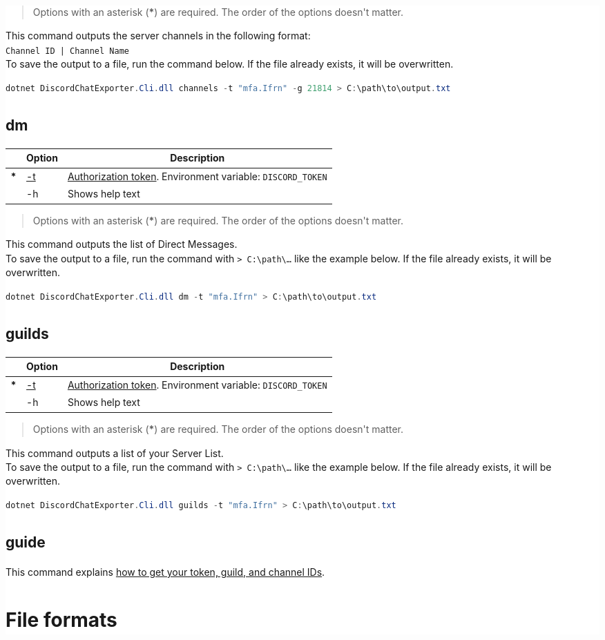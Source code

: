 > Options with an asterisk (**\***) are required. The order of the options doesn't matter.  

This command outputs the server channels in the following format:  
`Channel ID | Channel Name`    
To save the output to a file, run the command below. If the file already exists, it will be overwritten.
```powershell
dotnet DiscordChatExporter.Cli.dll channels -t "mfa.Ifrn" -g 21814 > C:\path\to\output.txt
```

## dm
||Option | Description
|-|------- | -------------
|**\***|[-t](https://github.com/Tyrrrz/DiscordChatExporter/blob/master/.docs/GUI%2C-CLI-and-Formats-explained.md#basic-usage) | [Authorization token](https://github.com/Tyrrrz/DiscordChatExporter/blob/master/.docs/Obtaining-Token-and-Channel-IDs.md#how-to-get-user-token). Environment variable: `DISCORD_TOKEN`
||-h | Shows help text

> Options with an asterisk (**\***) are required. The order of the options doesn't matter.  

This command outputs the list of Direct Messages.  
To save the output to a file, run the command with `> C:\path\…` like the example below. If the file already exists, it will be overwritten.
```powershell
dotnet DiscordChatExporter.Cli.dll dm -t "mfa.Ifrn" > C:\path\to\output.txt
```


## guilds
||Option | Description
|-|------- | -------------
|**\***|[-t](https://github.com/Tyrrrz/DiscordChatExporter/blob/master/.docs/GUI%2C-CLI-and-Formats-explained.md#basic-usage) | [Authorization token](https://github.com/Tyrrrz/DiscordChatExporter/blob/master/.docs/Obtaining-Token-and-Channel-IDs.md#how-to-get-user-token). Environment variable: `DISCORD_TOKEN`
||-h | Shows help text

> Options with an asterisk (**\***) are required. The order of the options doesn't matter.  

This command outputs a list of your Server List.  
To save the output to a file, run the command with `> C:\path\…` like the example below. If the file already exists, it will be overwritten.
```powershell
dotnet DiscordChatExporter.Cli.dll guilds -t "mfa.Ifrn" > C:\path\to\output.txt
```

## guide
This command explains [how to get your token, guild, and channel IDs](https://github.com/Tyrrrz/DiscordChatExporter/blob/master/.docs/Obtaining-Token-and-Channel-IDs.md).

# File formats
